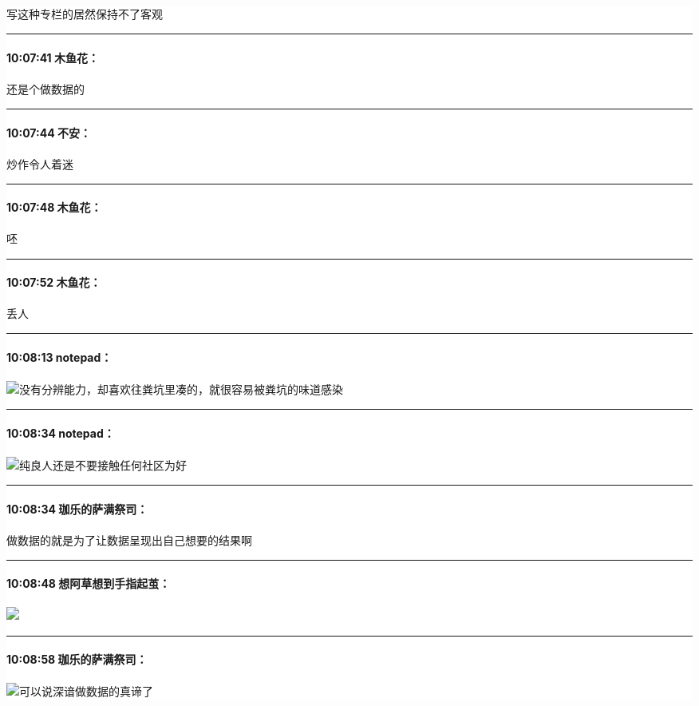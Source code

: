 写这种专栏的居然保持不了客观

*****

#### 10:07:41  木鱼花：

还是个做数据的

*****

#### 10:07:44  不安：

炒作令人着迷

*****

#### 10:07:48  木鱼花：

呸

*****

#### 10:07:52  木鱼花：

丢人

*****

#### 10:08:13  notepad：

![](http://gchat.qpic.cn/gchatpic_new/976058243/614391357-3024515522-164524FA324C868B709A007572B19266/0?term=2")没有分辨能力，却喜欢往粪坑里凑的，就很容易被粪坑的味道感染

*****

#### 10:08:34  notepad：

![](http://gchat.qpic.cn/gchatpic_new/976058243/614391357-2206941640-164524FA324C868B709A007572B19266/0?term=2")纯良人还是不要接触任何社区为好

*****

#### 10:08:34  珈乐的萨满祭司：

做数据的就是为了让数据呈现出自己想要的结果啊

*****

#### 10:08:48  想阿草想到手指起茧：

![](http://gchat.qpic.cn/gchatpic_new/2994013508/614391357-2474040302-0275A2D8F98C6EC28244DDEE18395CA0/0?term=2")

*****

#### 10:08:58  珈乐的萨满祭司：

![](http://gchat.qpic.cn/gchatpic_new/1547952851/614391357-3042765996-9D642E655E870F6404DF9AA315373AD2/0?term=2")可以说深谙做数据的真谛了
